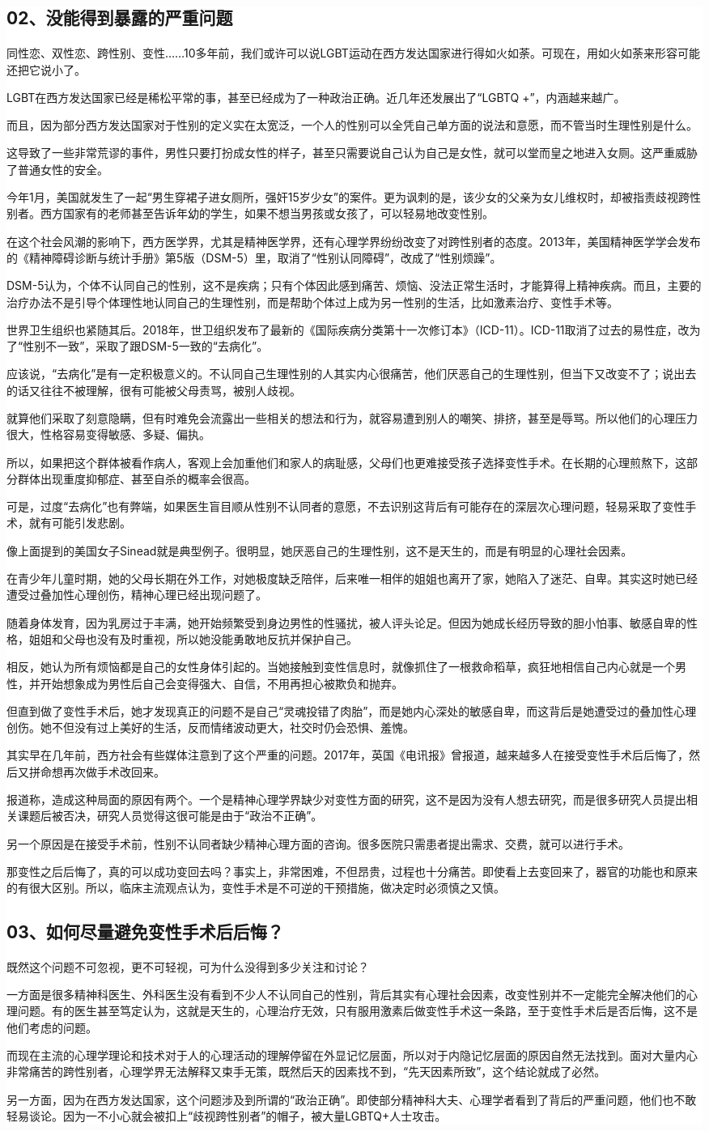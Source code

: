 ## 02、没能得到暴露的严重问题

同性恋、双性恋、跨性别、变性……10多年前，我们或许可以说LGBT运动在西方发达国家进行得如火如荼。可现在，用如火如荼来形容可能还把它说小了。

LGBT在西方发达国家已经是稀松平常的事，甚至已经成为了一种政治正确。近几年还发展出了“LGBTQ +”，内涵越来越广。

而且，因为部分西方发达国家对于性别的定义实在太宽泛，一个人的性别可以全凭自己单方面的说法和意愿，而不管当时生理性别是什么。

这导致了一些非常荒谬的事件，男性只要打扮成女性的样子，甚至只需要说自己认为自己是女性，就可以堂而皇之地进入女厕。这严重威胁了普通女性的安全。

今年1月，美国就发生了一起“男生穿裙子进女厕所，强奸15岁少女”的案件。更为讽刺的是，该少女的父亲为女儿维权时，却被指责歧视跨性别者。西方国家有的老师甚至告诉年幼的学生，如果不想当男孩或女孩了，可以轻易地改变性别。

在这个社会风潮的影响下，西方医学界，尤其是精神医学界，还有心理学界纷纷改变了对跨性别者的态度。2013年，美国精神医学学会发布的《精神障碍诊断与统计手册》第5版（DSM-5）里，取消了“性别认同障碍”，改成了“性别烦躁”。

DSM-5认为，个体不认同自己的性别，这不是疾病；只有个体因此感到痛苦、烦恼、没法正常生活时，才能算得上精神疾病。而且，主要的治疗办法不是引导个体理性地认同自己的生理性别，而是帮助个体过上成为另一性别的生活，比如激素治疗、变性手术等。

世界卫生组织也紧随其后。2018年，世卫组织发布了最新的《国际疾病分类第十一次修订本》（ICD-11）。ICD-11取消了过去的易性症，改为了“性别不一致”，采取了跟DSM-5一致的“去病化”。

应该说，“去病化”是有一定积极意义的。不认同自己生理性别的人其实内心很痛苦，他们厌恶自己的生理性别，但当下又改变不了；说出去的话又往往不被理解，很有可能被父母责骂，被别人歧视。

就算他们采取了刻意隐瞒，但有时难免会流露出一些相关的想法和行为，就容易遭到别人的嘲笑、排挤，甚至是辱骂。所以他们的心理压力很大，性格容易变得敏感、多疑、偏执。

所以，如果把这个群体被看作病人，客观上会加重他们和家人的病耻感，父母们也更难接受孩子选择变性手术。在长期的心理煎熬下，这部分群体出现重度抑郁症、甚至自杀的概率会很高。

可是，过度“去病化”也有弊端，如果医生盲目顺从性别不认同者的意愿，不去识别这背后有可能存在的深层次心理问题，轻易采取了变性手术，就有可能引发悲剧。

像上面提到的美国女子Sinead就是典型例子。很明显，她厌恶自己的生理性别，这不是天生的，而是有明显的心理社会因素。

在青少年儿童时期，她的父母长期在外工作，对她极度缺乏陪伴，后来唯一相伴的姐姐也离开了家，她陷入了迷茫、自卑。其实这时她已经遭受过叠加性心理创伤，精神心理已经出现问题了。

随着身体发育，因为乳房过于丰满，她开始频繁受到身边男性的性骚扰，被人评头论足。但因为她成长经历导致的胆小怕事、敏感自卑的性格，姐姐和父母也没有及时重视，所以她没能勇敢地反抗并保护自己。

相反，她认为所有烦恼都是自己的女性身体引起的。当她接触到变性信息时，就像抓住了一根救命稻草，疯狂地相信自己内心就是一个男性，并开始想象成为男性后自己会变得强大、自信，不用再担心被欺负和抛弃。

但直到做了变性手术后，她才发现真正的问题不是自己“灵魂投错了肉胎”，而是她内心深处的敏感自卑，而这背后是她遭受过的叠加性心理创伤。她不但没有过上美好的生活，反而情绪波动更大，社交时仍会恐惧、羞愧。

其实早在几年前，西方社会有些媒体注意到了这个严重的问题。2017年，英国《电讯报》曾报道，越来越多人在接受变性手术后后悔了，然后又拼命想再次做手术改回来。

报道称，造成这种局面的原因有两个。一个是精神心理学界缺少对变性方面的研究，这不是因为没有人想去研究，而是很多研究人员提出相关课题后被否决，研究人员觉得这很可能是由于“政治不正确”。

另一个原因是在接受手术前，性别不认同者缺少精神心理方面的咨询。很多医院只需患者提出需求、交费，就可以进行手术。

那变性之后后悔了，真的可以成功变回去吗？事实上，非常困难，不但昂贵，过程也十分痛苦。即使看上去变回来了，器官的功能也和原来的有很大区别。所以，临床主流观点认为，变性手术是不可逆的干预措施，做决定时必须慎之又慎。

## 03、如何尽量避免变性手术后后悔？

既然这个问题不可忽视，更不可轻视，可为什么没得到多少关注和讨论？

一方面是很多精神科医生、外科医生没有看到不少人不认同自己的性别，背后其实有心理社会因素，改变性别并不一定能完全解决他们的心理问题。有的医生甚至笃定认为，这就是天生的，心理治疗无效，只有服用激素后做变性手术这一条路，至于变性手术后是否后悔，这不是他们考虑的问题。

而现在主流的心理学理论和技术对于人的心理活动的理解停留在外显记忆层面，所以对于内隐记忆层面的原因自然无法找到。面对大量内心非常痛苦的跨性别者，心理学界无法解释又束手无策，既然后天的因素找不到，“先天因素所致”，这个结论就成了必然。

另一方面，因为在西方发达国家，这个问题涉及到所谓的“政治正确”。即使部分精神科大夫、心理学者看到了背后的严重问题，他们也不敢轻易谈论。因为一不小心就会被扣上“歧视跨性别者”的帽子，被大量LGBTQ+人士攻击。
